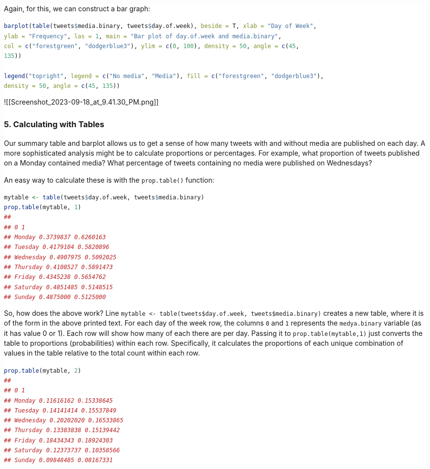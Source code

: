 Again, for this, we can construct a bar graph:  
  

```R
barplot(table(tweets$media.binary, tweets$day.of.week), beside = T, xlab = "Day of Week",
ylab = "Frequency", las = 1, main = "Bar plot of day.of.week and media.binary",
col = c("forestgreen", "dodgerblue3"), ylim = c(0, 100), density = 50, angle = c(45,
135))

legend("topright", legend = c("No media", "Media"), fill = c("forestgreen", "dodgerblue3"),
density = 50, angle = c(45, 135))
```

![[Screenshot_2023-09-18_at_9.41.30_PM.png]]

  

### 5. Calculating with Tables

Our summary table and barplot allows us to get a sense of how many tweets with and without media are published on each day. A more sophisticated analysis might be to calculate proportions or percentages. For example, what proportion of tweets published on a Monday contained media? What percentage of tweets containing no media were published on Wednesdays?

  

An easy way to calculate these is with the `prop.table()` function:

```R
mytable <- table(tweets$day.of.week, tweets$media.binary)
prop.table(mytable, 1)
##
## 0 1
## Monday 0.3739837 0.6260163
## Tuesday 0.4179104 0.5820896
## Wednesday 0.4907975 0.5092025
## Thursday 0.4108527 0.5891473
## Friday 0.4345238 0.5654762
## Saturday 0.4851485 0.5148515
## Sunday 0.4875000 0.5125000
```

So, how does the above work? Line `mytable <- table(tweets$day.of.week, tweets$media.binary)` creates a new table, where it is of the form in the above printed text. For each day of the week row, the columns `0` and `1` represents the `medya.binary` variable (as it has value 0 or 1). Each row will show how many of each there are per day. Passing it to `prop.table(mytable,1)` just converts the table to proportions (probabilities) within each row. Specifically, it calculates the proportions of each unique combination of values in the table relative to the total count within each row.

```R
prop.table(mytable, 2)
##
## 0 1
## Monday 0.11616162 0.15338645
## Tuesday 0.14141414 0.15537849
## Wednesday 0.20202020 0.16533865
## Thursday 0.13383838 0.15139442
## Friday 0.18434343 0.18924303
## Saturday 0.12373737 0.10358566
## Sunday 0.09848485 0.08167331
```
